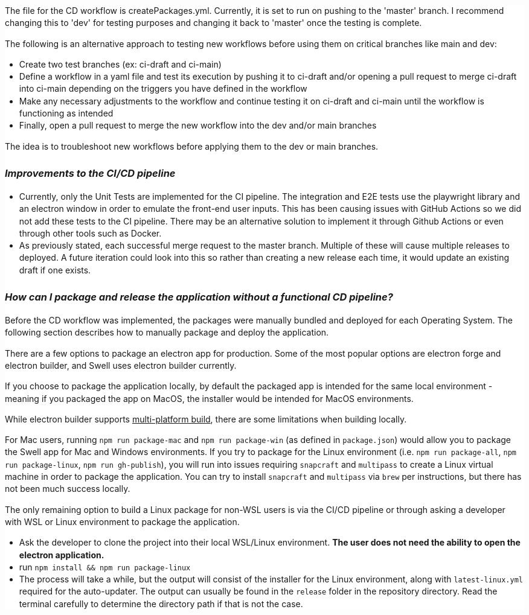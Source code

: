 The file for the CD workflow is createPackages.yml. Currently, it is set to run on pushing to the 'master' branch. I recommend changing this to 'dev' for testing purposes and changing it back to 'master' once the testing is complete.

The following is an alternative approach to testing new workflows before using them on critical branches like main and dev:

- Create two test branches (ex: ci-draft and ci-main)
- Define a workflow in a yaml file and test its execution by pushing it to ci-draft and/or opening a pull request to merge ci-draft into ci-main depending on the triggers you have defined in the workflow
- Make any necessary adjustments to the workflow and continue testing it on ci-draft and ci-main until the workflow is functioning as intended
- Finally, open a pull request to merge the new workflow into the dev and/or main branches

The idea is to troubleshoot new workflows before applying them to the dev or main branches.

### _Improvements to the CI/CD pipeline_

- Currently, only the Unit Tests are implemented for the CI pipeline. The integration and E2E tests use the playwright library and an electron window in order to emulate the front-end user inputs. This has been causing issues with GitHub Actions so we did not add these tests to the CI pipeline. There may be an alternative solution to implement it through Github Actions or even through other tools such as Docker.
- As previously stated, each successful merge request to the master branch. Multiple of these will cause multiple releases to deployed. A future iteration could look into this so rather than creating a new release each time, it would update an existing draft if one exists.

### _How can I package and release the application without a functional CD pipeline?_

Before the CD workflow was implemented, the packages were manually bundled and deployed for each Operating System. The following section describes how to manually package and deploy the application.

There are a few options to package an electron app for production. Some of the most popular options are electron forge and electron builder, and Swell uses electron builder currently.

If you choose to package the application locally, by default the packaged app is intended for the same local environment - meaning if you packaged the app on MacOS, the installer would be intended for MacOS environments.

While electron builder supports [multi-platform build](https://www.electron.build/multi-platform-build.html), there are some limitations when building locally.

For Mac users, running `npm run package-mac` and `npm run package-win` (as defined in `package.json`) would allow you to package the Swell app for Mac and Windows environments. If you try to package for the Linux environment (i.e. `npm run package-all`, `npm run package-linux`, `npm run gh-publish`), you will run into issues requiring `snapcraft` and `multipass` to create a Linux virtual machine in order to package the application. You can try to install `snapcraft` and `multipass` via `brew` per instructions, but there has not been much success locally.

The only remaining option to build a Linux package for non-WSL users is via the CI/CD pipeline or through asking a developer with WSL or Linux environment to package the application.

- Ask the developer to clone the project into their local WSL/Linux environment. **The user does not need the ability to open the electron application.**
- run `npm install && npm run package-linux`
- The process will take a while, but the output will consist of the installer for the Linux environment, along with `latest-linux.yml` required for the auto-updater. The output can usually be found in the `release` folder in the repository directory. Read the terminal carefully to determine the directory path if that is not the case.
